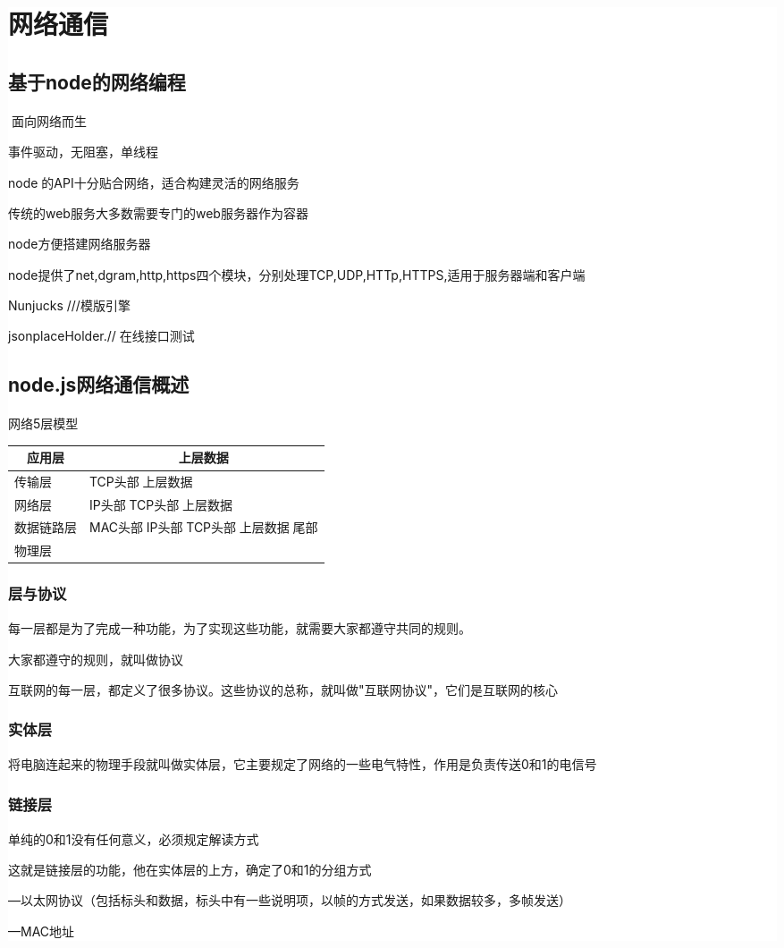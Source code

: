 # 网络通信

## 基于node的网络编程

​    面向网络而生

  事件驱动，无阻塞，单线程

   node 的API十分贴合网络，适合构建灵活的网络服务

  传统的web服务大多数需要专门的web服务器作为容器

  node方便搭建网络服务器

node提供了net,dgram,http,https四个模块，分别处理TCP,UDP,HTTp,HTTPS,适用于服务器端和客户端

Nunjucks ///模版引擎

jsonplaceHolder.// 在线接口测试

## node.js网络通信概述

网络5层模型

| 应用层     | 上层数据                                      |
| ---------- | --------------------------------------------- |
| 传输层     | TCP头部      上层数据                         |
| 网络层     | IP头部  TCP头部      上层数据                 |
| 数据链路层 | MAC头部    IP头部  TCP头部      上层数据 尾部 |
| 物理层     |                                               |

### 层与协议

每一层都是为了完成一种功能，为了实现这些功能，就需要大家都遵守共同的规则。

大家都遵守的规则，就叫做协议

互联网的每一层，都定义了很多协议。这些协议的总称，就叫做"互联网协议"，它们是互联网的核心

### 实体层

将电脑连起来的物理手段就叫做实体层，它主要规定了网络的一些电气特性，作用是负责传送0和1的电信号

### 链接层

单纯的0和1没有任何意义，必须规定解读方式

这就是链接层的功能，他在实体层的上方，确定了0和1的分组方式

—以太网协议（包括标头和数据，标头中有一些说明项，以帧的方式发送，如果数据较多，多帧发送）

—MAC地址
